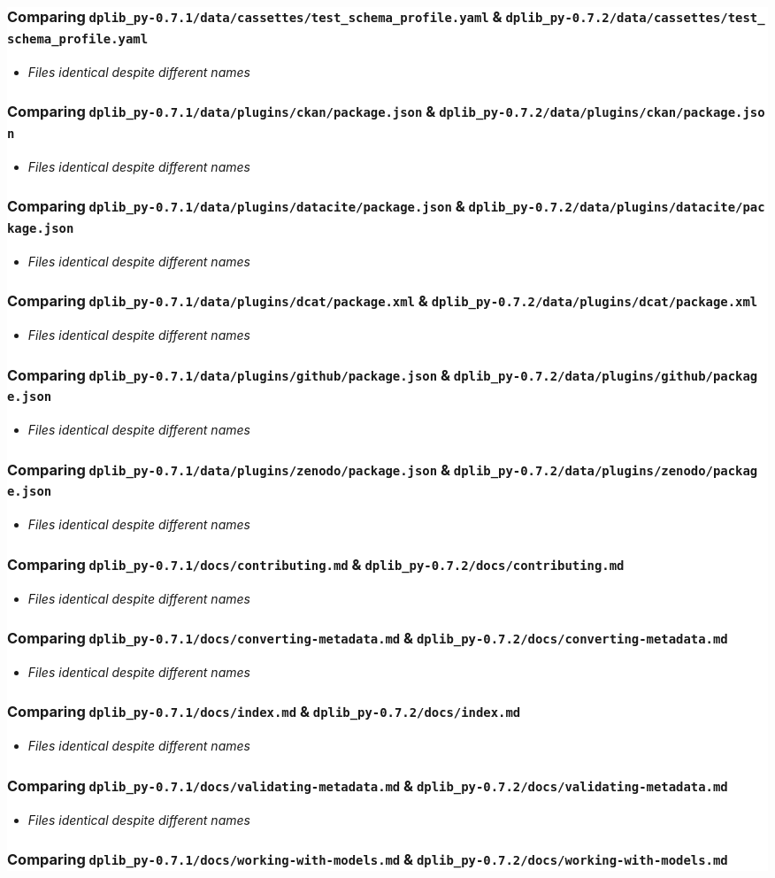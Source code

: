 ### Comparing `dplib_py-0.7.1/data/cassettes/test_schema_profile.yaml` & `dplib_py-0.7.2/data/cassettes/test_schema_profile.yaml`

 * *Files identical despite different names*

### Comparing `dplib_py-0.7.1/data/plugins/ckan/package.json` & `dplib_py-0.7.2/data/plugins/ckan/package.json`

 * *Files identical despite different names*

### Comparing `dplib_py-0.7.1/data/plugins/datacite/package.json` & `dplib_py-0.7.2/data/plugins/datacite/package.json`

 * *Files identical despite different names*

### Comparing `dplib_py-0.7.1/data/plugins/dcat/package.xml` & `dplib_py-0.7.2/data/plugins/dcat/package.xml`

 * *Files identical despite different names*

### Comparing `dplib_py-0.7.1/data/plugins/github/package.json` & `dplib_py-0.7.2/data/plugins/github/package.json`

 * *Files identical despite different names*

### Comparing `dplib_py-0.7.1/data/plugins/zenodo/package.json` & `dplib_py-0.7.2/data/plugins/zenodo/package.json`

 * *Files identical despite different names*

### Comparing `dplib_py-0.7.1/docs/contributing.md` & `dplib_py-0.7.2/docs/contributing.md`

 * *Files identical despite different names*

### Comparing `dplib_py-0.7.1/docs/converting-metadata.md` & `dplib_py-0.7.2/docs/converting-metadata.md`

 * *Files identical despite different names*

### Comparing `dplib_py-0.7.1/docs/index.md` & `dplib_py-0.7.2/docs/index.md`

 * *Files identical despite different names*

### Comparing `dplib_py-0.7.1/docs/validating-metadata.md` & `dplib_py-0.7.2/docs/validating-metadata.md`

 * *Files identical despite different names*

### Comparing `dplib_py-0.7.1/docs/working-with-models.md` & `dplib_py-0.7.2/docs/working-with-models.md`
